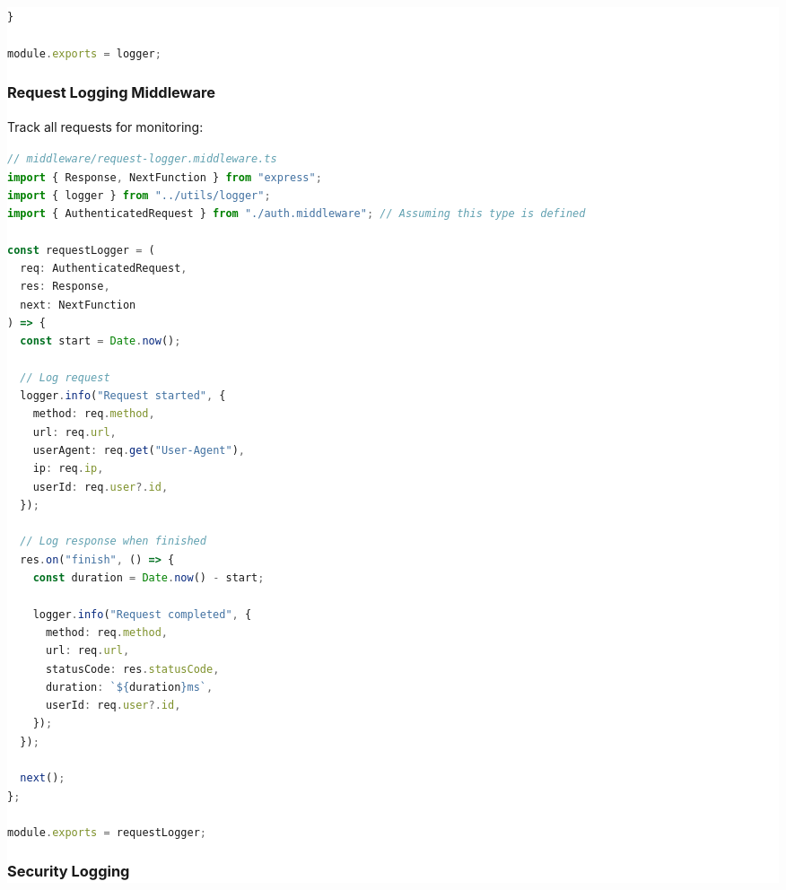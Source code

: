 ```typescript
}

module.exports = logger;
```

### Request Logging Middleware

Track all requests for monitoring:

```typescript
// middleware/request-logger.middleware.ts
import { Response, NextFunction } from "express";
import { logger } from "../utils/logger";
import { AuthenticatedRequest } from "./auth.middleware"; // Assuming this type is defined

const requestLogger = (
  req: AuthenticatedRequest,
  res: Response,
  next: NextFunction
) => {
  const start = Date.now();

  // Log request
  logger.info("Request started", {
    method: req.method,
    url: req.url,
    userAgent: req.get("User-Agent"),
    ip: req.ip,
    userId: req.user?.id,
  });

  // Log response when finished
  res.on("finish", () => {
    const duration = Date.now() - start;

    logger.info("Request completed", {
      method: req.method,
      url: req.url,
      statusCode: res.statusCode,
      duration: `${duration}ms`,
      userId: req.user?.id,
    });
  });

  next();
};

module.exports = requestLogger;
```

### Security Logging

